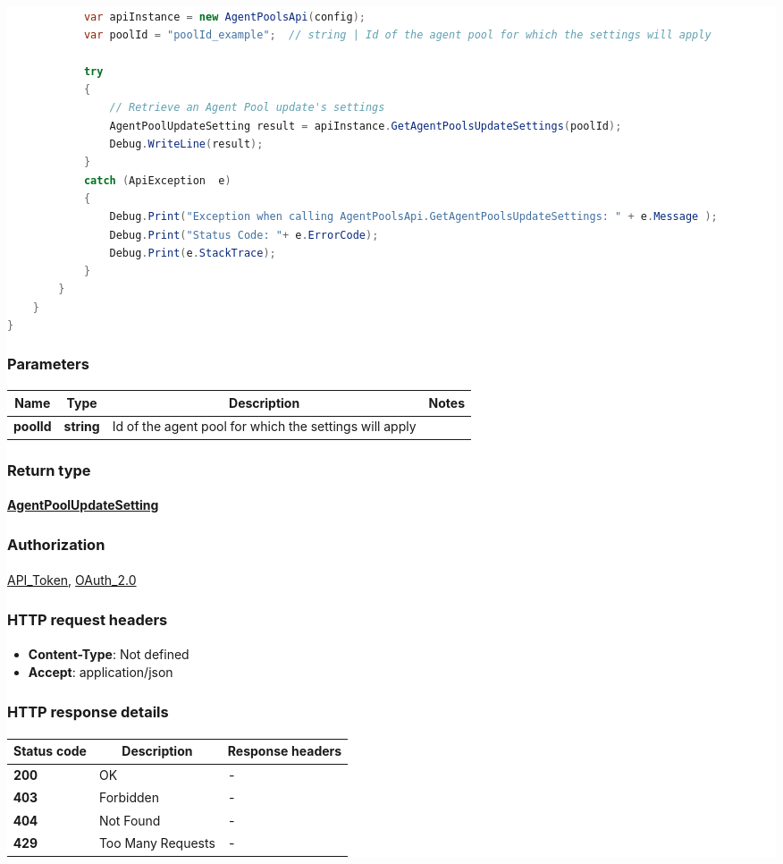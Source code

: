 ```csharp
            var apiInstance = new AgentPoolsApi(config);
            var poolId = "poolId_example";  // string | Id of the agent pool for which the settings will apply

            try
            {
                // Retrieve an Agent Pool update's settings
                AgentPoolUpdateSetting result = apiInstance.GetAgentPoolsUpdateSettings(poolId);
                Debug.WriteLine(result);
            }
            catch (ApiException  e)
            {
                Debug.Print("Exception when calling AgentPoolsApi.GetAgentPoolsUpdateSettings: " + e.Message );
                Debug.Print("Status Code: "+ e.ErrorCode);
                Debug.Print(e.StackTrace);
            }
        }
    }
}
```

### Parameters

Name | Type | Description  | Notes
------------- | ------------- | ------------- | -------------
 **poolId** | **string**| Id of the agent pool for which the settings will apply | 

### Return type

[**AgentPoolUpdateSetting**](AgentPoolUpdateSetting.md)

### Authorization

[API_Token](../README.md#API_Token), [OAuth_2.0](../README.md#OAuth_2.0)

### HTTP request headers

 - **Content-Type**: Not defined
 - **Accept**: application/json


### HTTP response details
| Status code | Description | Response headers |
|-------------|-------------|------------------|
| **200** | OK |  -  |
| **403** | Forbidden |  -  |
| **404** | Not Found |  -  |
| **429** | Too Many Requests |  -  |
